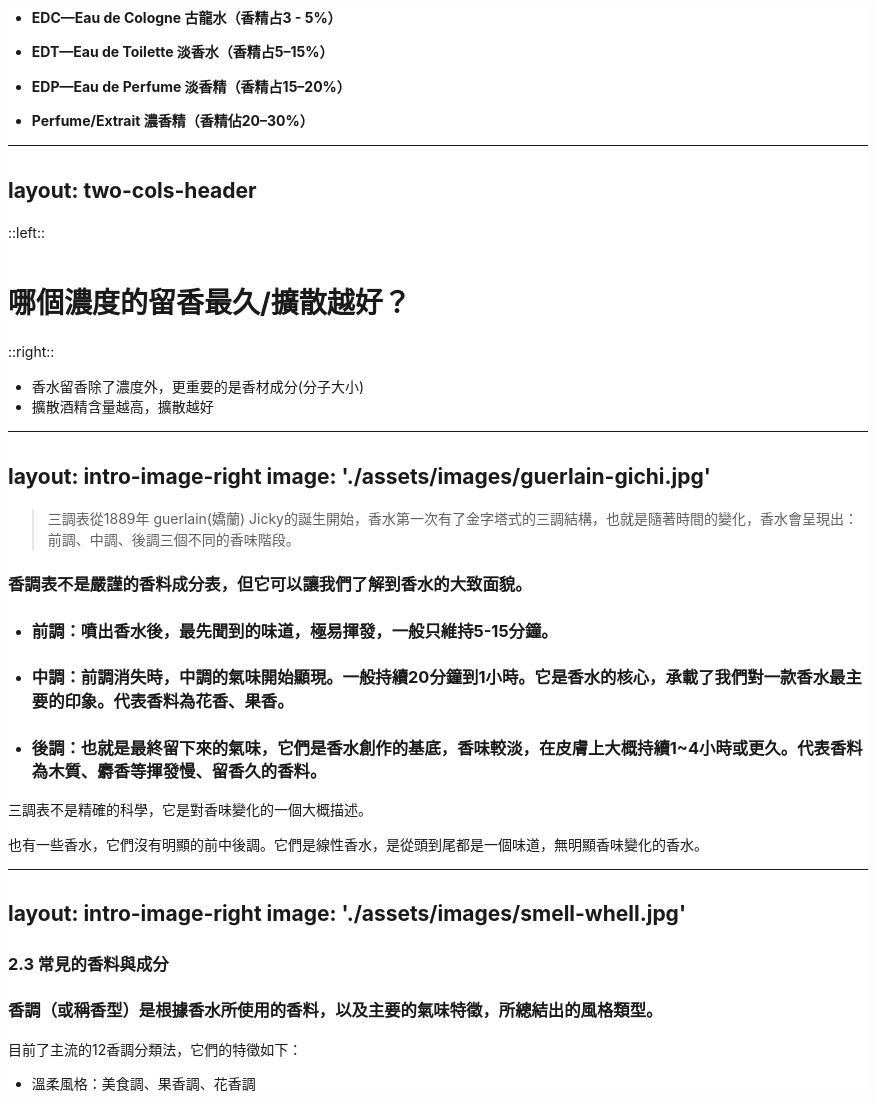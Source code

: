 - **EDC—Eau de Cologne 古龍水（香精占3 - 5%）**

- **EDT—Eau de Toilette 淡香水（香精占5–15%）**

- **EDP—Eau de Perfume 淡香精（香精占15–20%）**

- **Perfume/Extrait 濃香精（香精佔20–30%）**


---
layout: two-cols-header
---

::left::


# 哪個濃度的留香最久/擴散越好？

::right::


- 香水留香除了濃度外，更重要的是香材成分(分子大小)
- 擴散酒精含量越高，擴散越好



---
layout: intro-image-right
image: './assets/images/guerlain-gichi.jpg'
---

> 三調表從1889年 guerlain(嬌蘭) Jicky的誕生開始，香水第一次有了金字塔式的三調結構，也就是隨著時間的變化，香水會呈現出：前調、中調、後調三個不同的香味階段。

### 香調表不是嚴謹的香料成分表，但它可以讓我們了解到香水的大致面貌。

- ### 前調：噴出香水後，最先聞到的味道，極易揮發，一般只維持5-15分鐘。

- ### 中調：前調消失時，中調的氣味開始顯現。一般持續20分鐘到1小時。它是香水的核心，承載了我們對一款香水最主要的印象。代表香料為花香、果香。

- ###  後調：也就是最終留下來的氣味，它們是香水創作的基底，香味較淡，在皮膚上大概持續1~4小時或更久。代表香料為木質、麝香等揮發慢、留香久的香料。

三調表不是精確的科學，它是對香味變化的一個大概描述。

也有一些香水，它們沒有明顯的前中後調。它們是線性香水，是從頭到尾都是一個味道，無明顯香味變化的香水。

---
layout: intro-image-right
image: './assets/images/smell-whell.jpg'
---

### 2.3 常見的香料與成分

### 香調（或稱香型）是根據香水所使用的香料，以及主要的氣味特徵，所總結出的風格類型。

目前了主流的12香調分類法，它們的特徵如下：

- 溫柔風格：美食調、果香調、花香調
